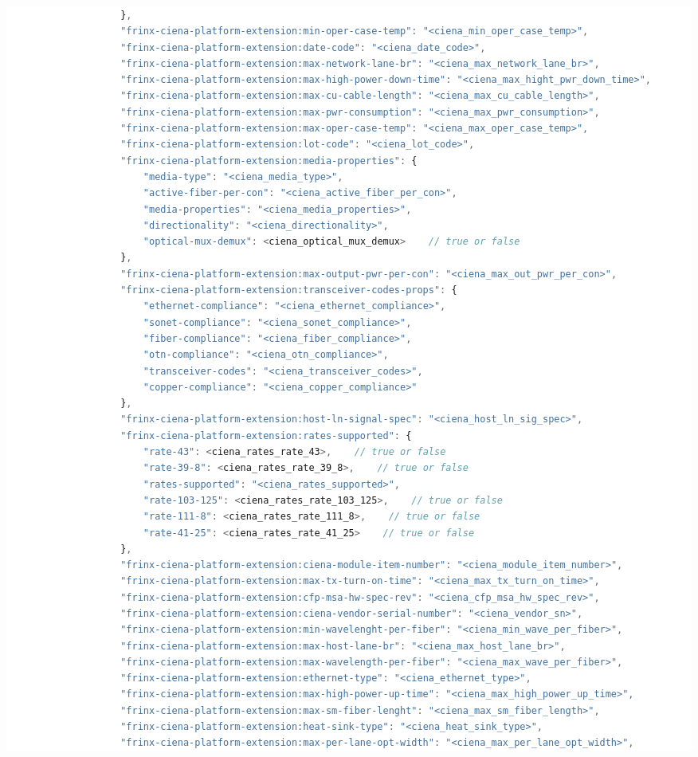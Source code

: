 ```javascript
                    },
                    "frinx-ciena-platform-extension:min-oper-case-temp": "<ciena_min_oper_case_temp>",
                    "frinx-ciena-platform-extension:date-code": "<ciena_date_code>",
                    "frinx-ciena-platform-extension:max-network-lane-br": "<ciena_max_network_lane_br>",
                    "frinx-ciena-platform-extension:max-high-power-down-time": "<ciena_max_hight_pwr_down_time>",
                    "frinx-ciena-platform-extension:max-cu-cable-length": "<ciena_max_cu_cable_length>",
                    "frinx-ciena-platform-extension:max-pwr-consumption": "<ciena_max_pwr_consumption>",
                    "frinx-ciena-platform-extension:max-oper-case-temp": "<ciena_max_oper_case_temp>",
                    "frinx-ciena-platform-extension:lot-code": "<ciena_lot_code>",
                    "frinx-ciena-platform-extension:media-properties": {
                        "media-type": "<ciena_media_type>",
                        "active-fiber-per-con": "<ciena_active_fiber_per_con>",
                        "media-properties": "<ciena_media_properties>",
                        "directionality": "<ciena_directionality>",
                        "optical-mux-demux": <ciena_optical_mux_demux>    // true or false
                    },
                    "frinx-ciena-platform-extension:max-output-pwr-per-con": "<ciena_max_out_pwr_per_con>",
                    "frinx-ciena-platform-extension:transceiver-codes-props": {
                        "ethernet-compliance": "<ciena_ethernet_compliance>",
                        "sonet-compliance": "<ciena_sonet_compliance>",
                        "fiber-compliance": "<ciena_fiber_compliance>",
                        "otn-compliance": "<ciena_otn_compliance>",
                        "transceiver-codes": "<ciena_transceiver_codes>",
                        "copper-compliance": "<ciena_copper_compliance>"
                    },
                    "frinx-ciena-platform-extension:host-ln-signal-spec": "<ciena_host_ln_sig_spec>",
                    "frinx-ciena-platform-extension:rates-supported": {
                        "rate-43": <ciena_rates_rate_43>,    // true or false
                        "rate-39-8": <ciena_rates_rate_39_8>,    // true or false
                        "rates-supported": "<ciena_rates_supported>",
                        "rate-103-125": <ciena_rates_rate_103_125>,    // true or false
                        "rate-111-8": <ciena_rates_rate_111_8>,    // true or false
                        "rate-41-25": <ciena_rates_rate_41_25>    // true or false
                    },
                    "frinx-ciena-platform-extension:ciena-module-item-number": "<ciena_module_item_number>",
                    "frinx-ciena-platform-extension:max-tx-turn-on-time": "<ciena_max_tx_turn_on_time>",
                    "frinx-ciena-platform-extension:cfp-msa-hw-spec-rev": "<ciena_cfp_msa_hw_spec_rev>",
                    "frinx-ciena-platform-extension:ciena-vendor-serial-number": "<ciena_vendor_sn>",
                    "frinx-ciena-platform-extension:min-wavelenght-per-fiber": "<ciena_min_wave_per_fiber>",
                    "frinx-ciena-platform-extension:max-host-lane-br": "<ciena_max_host_lane_br>",
                    "frinx-ciena-platform-extension:max-wavelength-per-fiber": "<ciena_max_wave_per_fiber>",
                    "frinx-ciena-platform-extension:ethernet-type": "<ciena_ethernet_type>",
                    "frinx-ciena-platform-extension:max-high-power-up-time": "<ciena_max_high_power_up_time>",
                    "frinx-ciena-platform-extension:max-sm-fiber-lenght": "<ciena_max_sm_fiber_length>",
                    "frinx-ciena-platform-extension:heat-sink-type": "<ciena_heat_sink_type>",
                    "frinx-ciena-platform-extension:max-per-lane-opt-width": "<ciena_max_per_lane_opt_width>",
```